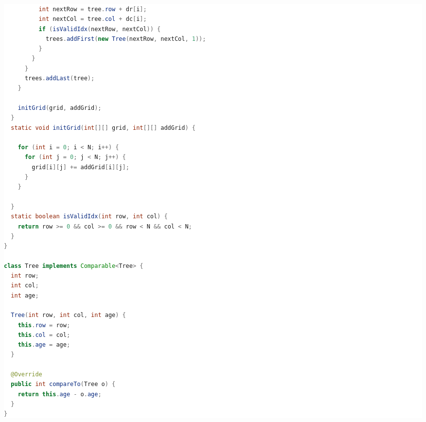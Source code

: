 ```java
          int nextRow = tree.row + dr[i];
          int nextCol = tree.col + dc[i];
          if (isValidIdx(nextRow, nextCol)) {
            trees.addFirst(new Tree(nextRow, nextCol, 1));
          }
        }
      }
      trees.addLast(tree);
    }

    initGrid(grid, addGrid);
  }
  static void initGrid(int[][] grid, int[][] addGrid) {

    for (int i = 0; i < N; i++) {
      for (int j = 0; j < N; j++) {
        grid[i][j] += addGrid[i][j];
      }
    }

  }
  static boolean isValidIdx(int row, int col) {
    return row >= 0 && col >= 0 && row < N && col < N;
  }
}

class Tree implements Comparable<Tree> {
  int row;
  int col;
  int age;

  Tree(int row, int col, int age) {
    this.row = row;
    this.col = col;
    this.age = age;
  }

  @Override
  public int compareTo(Tree o) {
    return this.age - o.age;
  }
}
```
